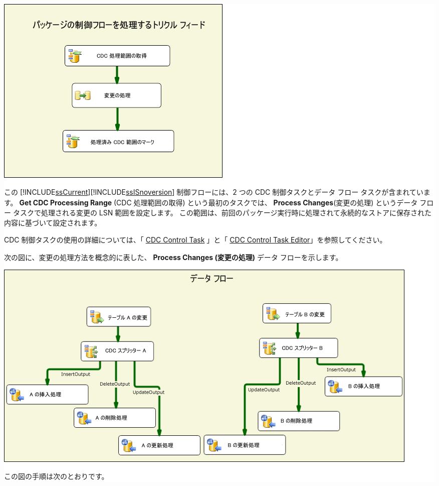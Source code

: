  ![トリクル フィード処理パッケージ コントロール フロー](../../integration-services/data-flow/media/tricklefeedprocessing.gif "トリクル フィード パッケージ制御フローの処理")  
  
 この [!INCLUDE[ssCurrent](../../includes/sscurrent-md.md)][!INCLUDE[ssISnoversion](../../includes/ssisnoversion-md.md)] 制御フローには、2 つの CDC 制御タスクとデータ フロー タスクが含まれています。 **Get CDC Processing Range** (CDC 処理範囲の取得) という最初のタスクでは、 **Process Changes**(変更の処理) というデータ フロー タスクで処理される変更の LSN 範囲を設定します。 この範囲は、前回のパッケージ実行時に処理されて永続的なストアに保存された内容に基づいて設定されます。  
  
 CDC 制御タスクの使用の詳細については、「 [CDC Control Task](../../integration-services/control-flow/cdc-control-task.md) 」と「 [CDC Control Task Editor](../../integration-services/control-flow/cdc-control-task-editor.md)」を参照してください。  
  
 次の図に、変更の処理方法を概念的に表した、 **Process Changes (変更の処理)** データ フローを示します。  
  
 ![データ フローを変更するプロセス](../../integration-services/data-flow/media/processchangesdataflow.gif "プロセスのデータ フローの変更")  
  
 この図の手順は次のとおりです。  
  